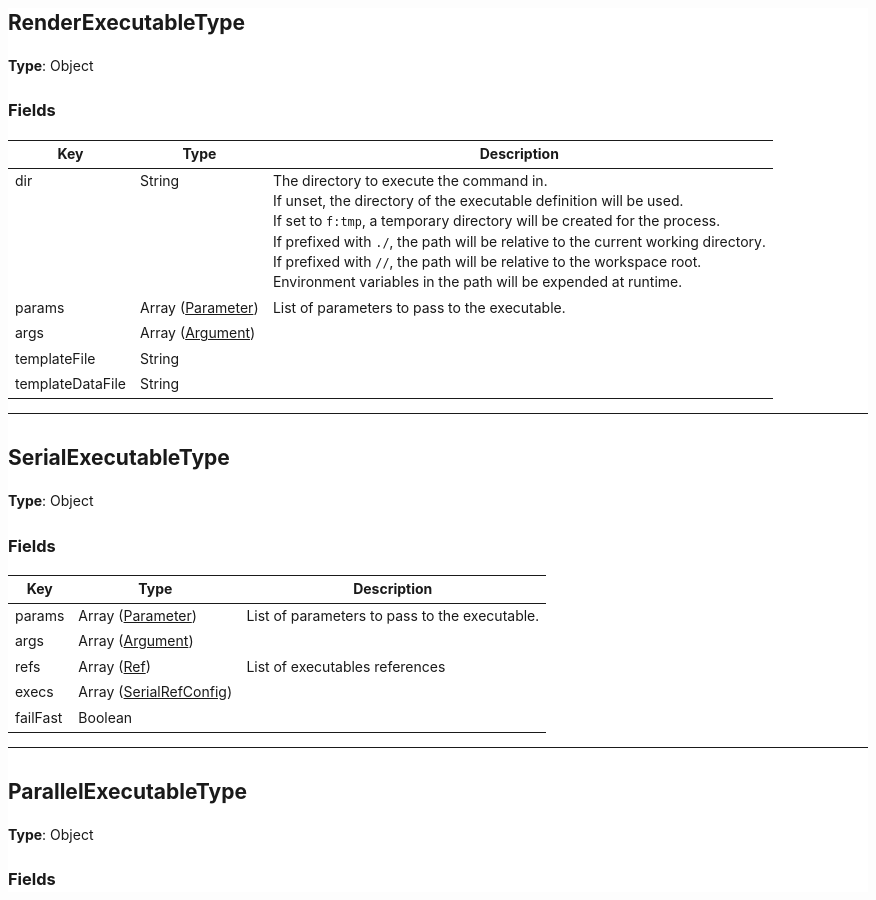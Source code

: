 ## RenderExecutableType

**Type**: Object



### Fields

| Key | Type | Description |
| ---- | ---- | ----------- |
| dir | String | The directory to execute the command in.<br>If unset, the directory of the executable definition will be used.<br>If set to `f:tmp`, a temporary directory will be created for the process.<br>If prefixed with `./`, the path will be relative to the current working directory.<br>If prefixed with `//`, the path will be relative to the workspace root.<br>Environment variables in the path will be expended at runtime. |
| params | Array ([Parameter](#Parameter)) | List of parameters to pass to the executable. |
| args | Array ([Argument](#Argument)) |  |
| templateFile | String |  |
| templateDataFile | String |  |




-------

## SerialExecutableType

**Type**: Object



### Fields

| Key | Type | Description |
| ---- | ---- | ----------- |
| params | Array ([Parameter](#Parameter)) | List of parameters to pass to the executable. |
| args | Array ([Argument](#Argument)) |  |
| refs | Array ([Ref](#Ref)) | List of executables references |
| execs | Array ([SerialRefConfig](#SerialRefConfig)) |  |
| failFast | Boolean |  |




-------

## ParallelExecutableType

**Type**: Object



### Fields
